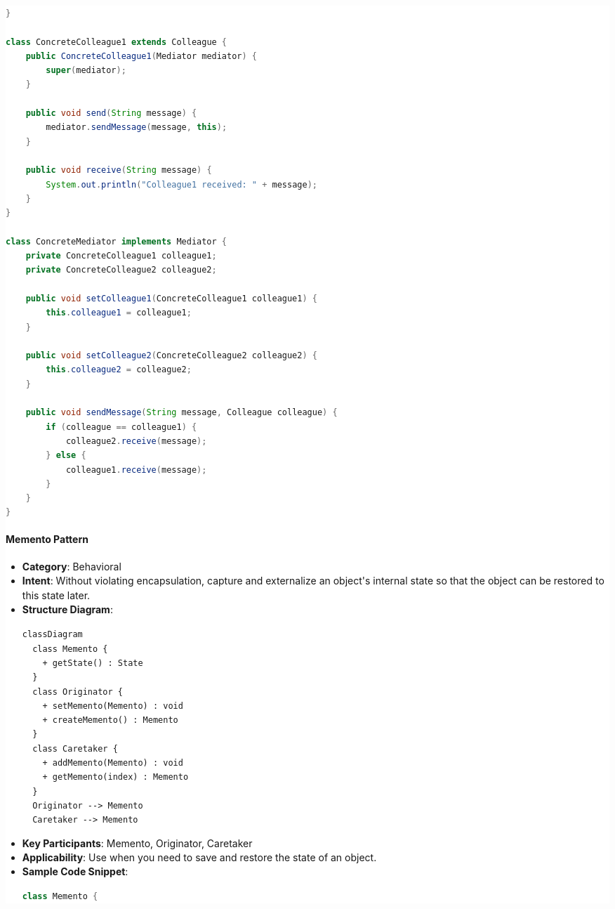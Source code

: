   ```java
  }

  class ConcreteColleague1 extends Colleague {
      public ConcreteColleague1(Mediator mediator) {
          super(mediator);
      }

      public void send(String message) {
          mediator.sendMessage(message, this);
      }

      public void receive(String message) {
          System.out.println("Colleague1 received: " + message);
      }
  }

  class ConcreteMediator implements Mediator {
      private ConcreteColleague1 colleague1;
      private ConcreteColleague2 colleague2;

      public void setColleague1(ConcreteColleague1 colleague1) {
          this.colleague1 = colleague1;
      }

      public void setColleague2(ConcreteColleague2 colleague2) {
          this.colleague2 = colleague2;
      }

      public void sendMessage(String message, Colleague colleague) {
          if (colleague == colleague1) {
              colleague2.receive(message);
          } else {
              colleague1.receive(message);
          }
      }
  }
  ```

#### Memento Pattern
- **Category**: Behavioral
- **Intent**: Without violating encapsulation, capture and externalize an object's internal state so that the object can be restored to this state later.
- **Structure Diagram**:
  ```mermaid
  classDiagram
    class Memento {
      + getState() : State
    }
    class Originator {
      + setMemento(Memento) : void
      + createMemento() : Memento
    }
    class Caretaker {
      + addMemento(Memento) : void
      + getMemento(index) : Memento
    }
    Originator --> Memento
    Caretaker --> Memento
  ```
- **Key Participants**: Memento, Originator, Caretaker
- **Applicability**: Use when you need to save and restore the state of an object.
- **Sample Code Snippet**:
  ```java
  class Memento {
  ```